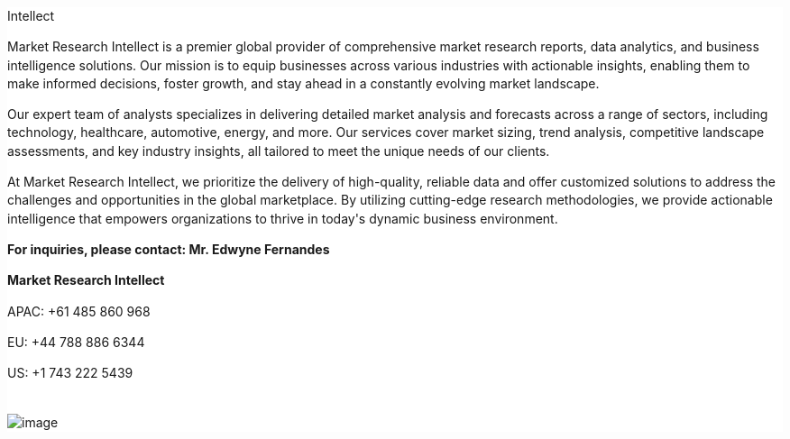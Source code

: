 Intellect</strong></p><p>Market Research Intellect is a premier global provider of comprehensive market research reports, data analytics, and business intelligence solutions. Our mission is to equip businesses across various industries with actionable insights, enabling them to make informed decisions, foster growth, and stay ahead in a constantly evolving market landscape.</p><p>Our expert team of analysts specializes in delivering detailed market analysis and forecasts across a range of sectors, including technology, healthcare, automotive, energy, and more. Our services cover market sizing, trend analysis, competitive landscape assessments, and key industry insights, all tailored to meet the unique needs of our clients.</p><p>At Market Research Intellect, we prioritize the delivery of high-quality, reliable data and offer customized solutions to address the challenges and opportunities in the global marketplace. By utilizing cutting-edge research methodologies, we provide actionable intelligence that empowers organizations to thrive in today's dynamic business environment.</p><p><strong>For inquiries, please contact: Mr. Edwyne Fernandes</strong></p><p><strong>Market Research Intellect</strong></p><p>APAC: +61 485 860 968</p><p>EU: +44 788 886 6344</p><p>US: +1 743 222 5439</p></div><div class="article-main__content" data-test-id="publishing-text-block">&nbsp;</div>
![image](https://github.com/user-attachments/assets/944be034-bb88-472b-8fc8-3c21ef0c2b2f)

